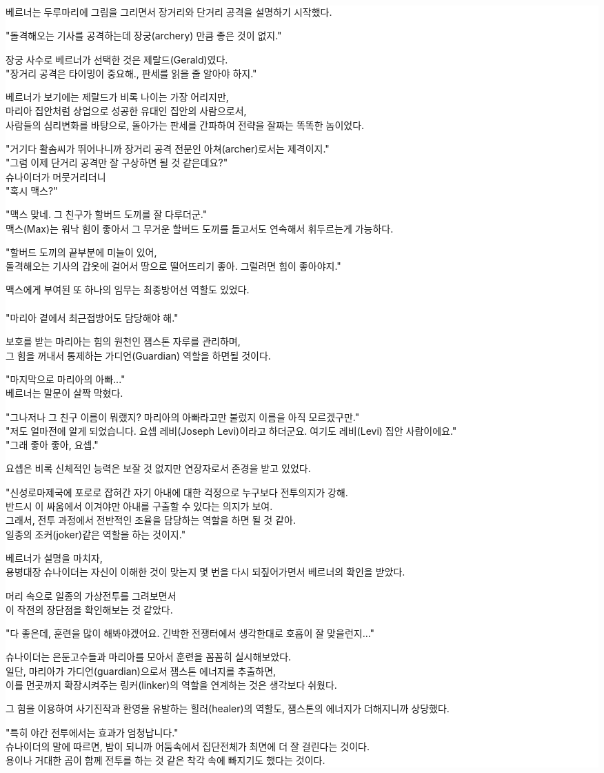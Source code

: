 베르너는 두루마리에 그림을 그리면서 장거리와 단거리 공격을 설명하기 시작했다. <br>

"돌격해오는 기사를 공격하는데 장궁(archery) 만큼 좋은 것이 없지." <br>

장궁 사수로 베르너가 선택한 것은 제랄드(Gerald)였다. <br>
"장거리 공격은 타이밍이 중요해., 판세를 읽을 줄 알아야 하지." <br>

베르너가 보기에는 제랄드가 비록 나이는 가장 어리지만, <br>
마리아 집안처럼 상업으로 성공한 유대인 집안의 사람으로서, <br>
사람들의 심리변화를 바탕으로, 돌아가는 판세를 간파하여 전략을 잘짜는 똑똑한 놈이었다.<br>

"거기다 활솜씨가 뛰어나니까 장거리 공격 전문인 아쳐(archer)로서는 제격이지." <br>
"그럼 이제 단거리 공격만 잘 구상하면 될 것 같은데요?"<br>
슈나이더가 머뭇거리더니 <br>
"혹시 맥스?"<br>

"맥스 맞네. 그 친구가 할버드 도끼를 잘 다루더군."<br>
맥스(Max)는 워낙 힘이 좋아서 그 무거운 할버드 도끼를 들고서도 연속해서 휘두르는게 가능하다. <br>

"할버드 도끼의 끝부분에 미늘이 있어, <br>
돌격해오는 기사의 갑옷에 걸어서 땅으로 떨어뜨리기 좋아. 그럴려면 힘이 좋아야지." <br>

맥스에게 부여된 또 하나의 임무는 최종방어선 역할도 있었다. <br>  
"마리아 곁에서 최근접방어도 담당해야 해." <br>

보호를 받는 마리아는 힘의 원천인 잼스톤 자루를 관리하며, <br>
그 힘을 꺼내서 통제하는 가디언(Guardian) 역할을 하면될 것이다. <br>

"마지막으로 마리아의 아빠..."<br>
베르너는 말문이 살짝 막혔다. <br>

"그나저나 그 친구 이름이 뭐랬지? 마리아의 아빠라고만 불렀지 이름을 아직 모르겠구만."<br>
"저도 얼마전에 알게 되었습니다. 요셉 레비(Joseph Levi)이라고 하더군요. 여기도 레비(Levi) 집안 사람이에요."<br>
"그래 좋아 좋아, 요셉."<br>

요셉은 비록 신체적인 능력은 보잘 것 없지만 연장자로서 존경을 받고 있었다.<br>

"신성로마제국에 포로로 잡혀간 자기 아내에 대한 걱정으로 누구보다 전투의지가 강해. <br>
반드시 이 싸움에서 이겨야만 아내를 구출할 수 있다는 의지가 보여. <br>
그래서, 전투 과정에서 전반적인 조율을 담당하는 역할을 하면 될 것 같아. <br>
일종의 조커(joker)같은 역할을 하는 것이지."<br>

베르너가 설명을 마치자, <br>
용병대장 슈나이더는 자신이 이해한 것이 맞는지 몇 번을 다시 되짚어가면서 베르너의 확인을 받았다.<br>

머리 속으로 일종의 가상전투를 그려보면서 <br>
이 작전의 장단점을 확인해보는 것 같았다. <br>

"다 좋은데, 훈련을 많이 해봐야겠어요. 긴박한 전쟁터에서 생각한대로 호흡이 잘 맞을런지..." <br>

슈나이더는 은둔고수들과 마리아를 모아서 훈련을 꼼꼼히 실시해보았다. <br>
일단, 마리아가 가디언(guardian)으로서 잼스톤 에너지를 추출하면, <br>
이를 먼곳까지 확장시켜주는 링커(linker)의 역할을 연계하는 것은 생각보다 쉬웠다. <br>

그 힘을 이용하여 사기진작과 환영을 유발하는 힐러(healer)의 역할도, 잼스톤의 에너지가 더해지니까 상당했다. <br>

"특히 야간 전투에서는 효과가 엄청납니다." <br>
슈나이더의 말에 따르면, 밤이 되니까 어둠속에서 집단전체가 최면에 더 잘 걸린다는 것이다. <br>
용이나 거대한 곰이 함께 전투를 하는 것 같은 착각 속에 빠지기도 했다는 것이다. <br>
